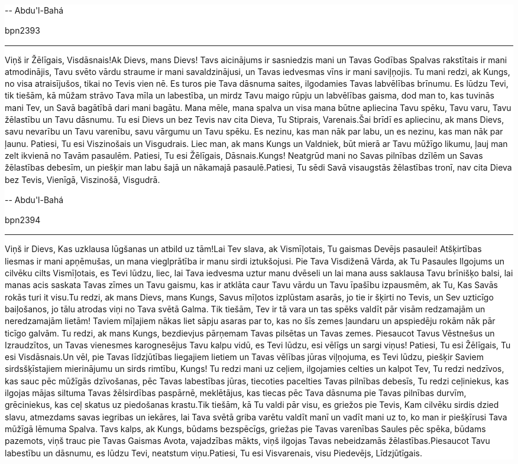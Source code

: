 -- Abdu'l-Bahá

bpn2393 

----


<a id="bpn2394"></a> 
Viņš ir Žēlīgais, Visdāsnais!Ak Dievs, mans Dievs! Tavs aicinājums ir sasniedzis mani un Tavas Godības Spalvas rakstītais ir mani atmodinājis, Tavu svēto vārdu straume ir mani savaldzinājusi, un Tavas iedvesmas vīns ir mani saviļņojis. Tu mani redzi, ak Kungs, no visa atraisījušos, tikai no Tevis vien nē. Es turos pie Tava dāsnuma saites, ilgodamies Tavas labvēlības brīnumu. Es lūdzu Tevi, tik tiešām, kā mūžam strāvo Tava mīla un labestība, un mirdz Tavu maigo rūpju un labvēlības gaisma, dod man to, kas tuvinās mani Tev, un Savā bagātībā dari mani bagātu. Mana mēle, mana spalva un visa mana būtne apliecina Tavu spēku, Tavu varu, Tavu žēlastību un Tavu dāsnumu. Tu esi Dievs un bez Tevis nav cita Dieva, Tu Stiprais, Varenais.Šai brīdī es apliecinu, ak mans Dievs, savu nevarību un Tavu varenību, savu vārgumu un Tavu spēku. Es nezinu, kas man nāk par labu, un es nezinu, kas man nāk par ļaunu. Patiesi, Tu esi Viszinošais un Visgudrais. Liec man, ak mans Kungs un Valdniek, būt mierā ar Tavu mūžīgo likumu, ļauj man zelt ikvienā no Tavām pasaulēm. Patiesi, Tu esi Žēlīgais, Dāsnais.Kungs! Neatgrūd mani no Savas pilnības dzīlēm un Savas žēlastības debesīm, un piešķir man labu šajā un nākamajā pasaulē.Patiesi, Tu sēdi Savā visaugstās žēlastības tronī, nav cita Dieva bez Tevis, Vienīgā, Viszinošā, Visgudrā.

-- Abdu'l-Bahá

bpn2394 

----


<a id="bpn2395"></a> 
Viņš ir Dievs, Kas uzklausa lūgšanas un atbild uz tām!Lai Tev slava, ak Vismīļotais, Tu gaismas Devējs pasaulei! Atšķirtības liesmas ir mani apņēmušas, un mana vieglprātība ir manu sirdi iztukšojusi. Pie Tava Visdiženā Vārda, ak Tu Pasaules Ilgojums un cilvēku cilts Vismīļotais, es Tevi lūdzu, liec, lai Tava iedvesma uztur manu dvēseli un lai mana auss saklausa Tavu brīnišķo balsi, lai manas acis saskata Tavas zīmes un Tavu gaismu, kas ir atklāta caur Tavu vārdu un Tavu īpašību izpausmēm, ak Tu, Kas Savās rokās turi it visu.Tu redzi, ak mans Dievs, mans Kungs, Savus mīļotos izplūstam asarās, jo tie ir šķirti no Tevis, un Sev uzticīgo baiļošanos, jo tālu atrodas viņi no Tava svētā Galma. Tik tiešām, Tev ir tā vara un tas spēks valdīt pār visām redzamajām un neredzamajām lietām! Taviem mīļajiem nākas liet sāpju asaras par to, kas no šīs zemes ļaundaru un apspiedēju rokām nāk pār ticīgo galvām. Tu redzi, ak mans Kungs, bezdievjus pārņemam Tavas pilsētas un Tavas zemes. Piesaucot Tavus Vēstnešus un Izraudzītos, un Tavas vienesmes karognesējus Tavu kalpu vidū, es Tevi lūdzu, esi vēlīgs un sargi viņus! Patiesi, Tu esi Žēlīgais, Tu esi Visdāsnais.Un vēl, pie Tavas līdzjūtības liegajiem lietiem un Tavas vēlības jūras viļņojuma, es Tevi lūdzu, piešķir Saviem sirdsšķīstajiem mierinājumu un sirds rimtību, Kungs! Tu redzi mani uz ceļiem, ilgojamies celties un kalpot Tev, Tu redzi nedzīvos, kas sauc pēc mūžīgās dzīvošanas, pēc Tavas labestības jūras, tiecoties pacelties Tavas pilnības debesīs, Tu redzi ceļiniekus, kas ilgojas mājas siltuma Tavas žēlsirdības paspārnē, meklētājus, kas tiecas pēc Tava dāsnuma pie Tavas pilnības durvīm, grēciniekus, kas ceļ skatus uz piedošanas krastu.Tik tiešām, kā Tu valdi pār visu, es griežos pie Tevis, Kam cilvēku sirdis dzied slavu, atmezdams savas iegribas un iekāres, lai Tava svētā griba varētu valdīt manī un vadīt mani uz to, ko man ir piešķīrusi Tava mūžīgā lēmuma Spalva. Tavs kalps, ak Kungs, būdams bezspēcīgs, griežas pie Tavas varenības Saules pēc spēka, būdams pazemots, viņš trauc pie Tavas Gaismas Avota, vajadzības mākts, viņš ilgojas Tavas nebeidzamās žēlastības.Piesaucot Tavu labestību un dāsnumu, es lūdzu Tevi, neatstum viņu.Patiesi, Tu esi Visvarenais, visu Piedevējs, Līdzjūtīgais.
